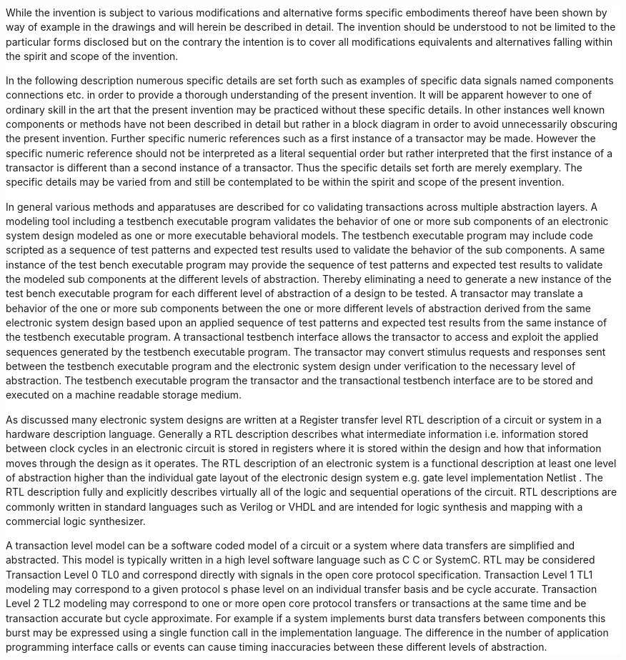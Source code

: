 While the invention is subject to various modifications and alternative forms specific embodiments thereof have been shown by way of example in the drawings and will herein be described in detail. The invention should be understood to not be limited to the particular forms disclosed but on the contrary the intention is to cover all modifications equivalents and alternatives falling within the spirit and scope of the invention.

In the following description numerous specific details are set forth such as examples of specific data signals named components connections etc. in order to provide a thorough understanding of the present invention. It will be apparent however to one of ordinary skill in the art that the present invention may be practiced without these specific details. In other instances well known components or methods have not been described in detail but rather in a block diagram in order to avoid unnecessarily obscuring the present invention. Further specific numeric references such as a first instance of a transactor may be made. However the specific numeric reference should not be interpreted as a literal sequential order but rather interpreted that the first instance of a transactor is different than a second instance of a transactor. Thus the specific details set forth are merely exemplary. The specific details may be varied from and still be contemplated to be within the spirit and scope of the present invention.

In general various methods and apparatuses are described for co validating transactions across multiple abstraction layers. A modeling tool including a testbench executable program validates the behavior of one or more sub components of an electronic system design modeled as one or more executable behavioral models. The testbench executable program may include code scripted as a sequence of test patterns and expected test results used to validate the behavior of the sub components. A same instance of the test bench executable program may provide the sequence of test patterns and expected test results to validate the modeled sub components at the different levels of abstraction. Thereby eliminating a need to generate a new instance of the test bench executable program for each different level of abstraction of a design to be tested. A transactor may translate a behavior of the one or more sub components between the one or more different levels of abstraction derived from the same electronic system design based upon an applied sequence of test patterns and expected test results from the same instance of the testbench executable program. A transactional testbench interface allows the transactor to access and exploit the applied sequences generated by the testbench executable program. The transactor may convert stimulus requests and responses sent between the testbench executable program and the electronic system design under verification to the necessary level of abstraction. The testbench executable program the transactor and the transactional testbench interface are to be stored and executed on a machine readable storage medium.

As discussed many electronic system designs are written at a Register transfer level RTL description of a circuit or system in a hardware description language. Generally a RTL description describes what intermediate information i.e. information stored between clock cycles in an electronic circuit is stored in registers where it is stored within the design and how that information moves through the design as it operates. The RTL description of an electronic system is a functional description at least one level of abstraction higher than the individual gate layout of the electronic design system e.g. gate level implementation Netlist . The RTL description fully and explicitly describes virtually all of the logic and sequential operations of the circuit. RTL descriptions are commonly written in standard languages such as Verilog or VHDL and are intended for logic synthesis and mapping with a commercial logic synthesizer.

A transaction level model can be a software coded model of a circuit or a system where data transfers are simplified and abstracted. This model is typically written in a high level software language such as C C or SystemC. RTL may be considered Transaction Level 0 TL0 and correspond directly with signals in the open core protocol specification. Transaction Level 1 TL1 modeling may correspond to a given protocol s phase level on an individual transfer basis and be cycle accurate. Transaction Level 2 TL2 modeling may correspond to one or more open core protocol transfers or transactions at the same time and be transaction accurate but cycle approximate. For example if a system implements burst data transfers between components this burst may be expressed using a single function call in the implementation language. The difference in the number of application programming interface calls or events can cause timing inaccuracies between these different levels of abstraction.
